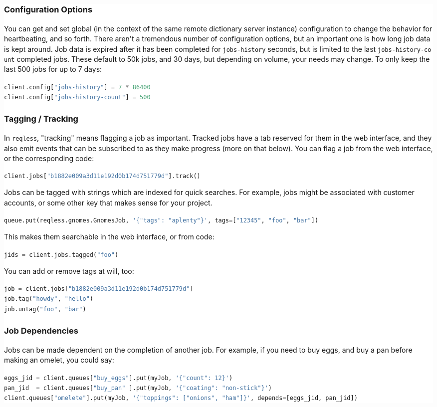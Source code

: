 ### Configuration Options

You can get and set global (in the context of the same remote dictionary
server instance) configuration to change the behavior for heartbeating, and so
forth. There aren't a tremendous number of configuration options, but an
important one is how long job data is kept around. Job data is expired after it
has been completed for `jobs-history` seconds, but is limited to the last
`jobs-history-count` completed jobs. These default to 50k jobs, and 30 days,
but depending on volume, your needs may change. To only keep the last 500 jobs
for up to 7 days:

```python
client.config["jobs-history"] = 7 * 86400
client.config["jobs-history-count"] = 500
```

### Tagging / Tracking

In `reqless`, "tracking" means flagging a job as important. Tracked jobs have a
tab reserved for them in the web interface, and they also emit events that can
be subscribed to as they make progress (more on that below). You can flag a job
from the web interface, or the corresponding code:

```python
client.jobs["b1882e009a3d11e192d0b174d751779d"].track()
```

Jobs can be tagged with strings which are indexed for quick searches. For
example, jobs might be associated with customer accounts, or some other key
that makes sense for your project.

```python
queue.put(reqless.gnomes.GnomesJob, '{"tags": "aplenty"}', tags=["12345", "foo", "bar"])
```

This makes them searchable in the web interface, or from code:

```python
jids = client.jobs.tagged("foo")
```

You can add or remove tags at will, too:

```python
job = client.jobs["b1882e009a3d11e192d0b174d751779d"]
job.tag("howdy", "hello")
job.untag("foo", "bar")
```

### Job Dependencies

Jobs can be made dependent on the completion of another job. For example, if
you need to buy eggs, and buy a pan before making an omelet, you could say:

```python
eggs_jid = client.queues["buy_eggs"].put(myJob, '{"count": 12}')
pan_jid  = client.queues["buy_pan" ].put(myJob, '{"coating": "non-stick"}')
client.queues["omelete"].put(myJob, '{"toppings": ["onions", "ham"]}', depends=[eggs_jid, pan_jid])
```
